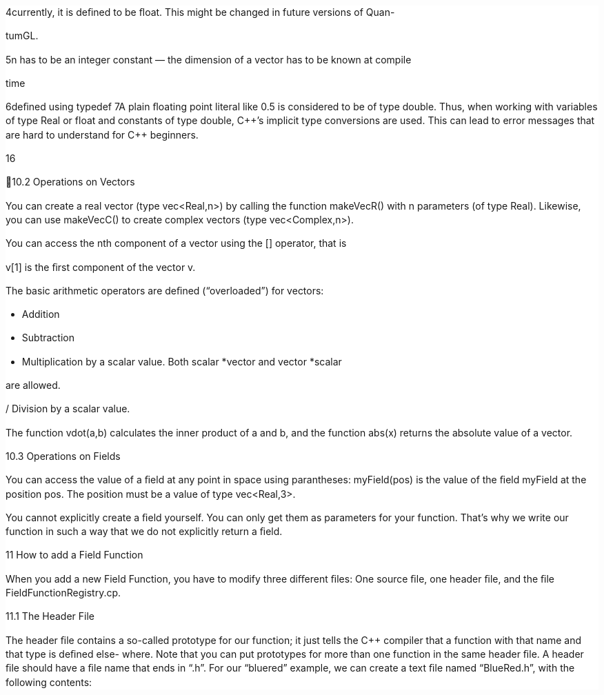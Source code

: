 4currently, it is deﬁned to be ﬂoat. This might be changed in future versions of Quan-

tumGL.

5n has to be an integer constant — the dimension of a vector has to be known at compile

time

6deﬁned using typedef
7A plain ﬂoating point literal like 0.5 is considered to be of type double. Thus, when
working with variables of type Real or float and constants of type double, C++’s implicit
type conversions are used. This can lead to error messages that are hard to understand for
C++ beginners.

16

10.2 Operations on Vectors

You can create a real vector (type vec<Real,n>) by calling the function makeVecR()
with n parameters (of type Real). Likewise, you can use makeVecC() to create
complex vectors (type vec<Complex,n>).

You can access the nth component of a vector using the [] operator, that is

v[1] is the ﬁrst component of the vector v.

The basic arithmetic operators are deﬁned (“overloaded”) for vectors:

+ Addition

- Subtraction

* Multiplication by a scalar value. Both scalar *vector and vector *scalar

are allowed.

/ Division by a scalar value.

The function vdot(a,b) calculates the inner product of a and b, and the function
abs(x) returns the absolute value of a vector.

10.3 Operations on Fields

You can access the value of a ﬁeld at any point in space using parantheses:
myField(pos) is the value of the ﬁeld myField at the position pos. The position
must be a value of type vec<Real,3>.

You cannot explicitly create a ﬁeld yourself. You can only get them as
parameters for your function. That’s why we write our function in such a way
that we do not explicitly return a ﬁeld.

11 How to add a Field Function

When you add a new Field Function, you have to modify three diﬀerent ﬁles:
One source ﬁle, one header ﬁle, and the ﬁle FieldFunctionRegistry.cp.

11.1 The Header File

The header ﬁle contains a so-called prototype for our function; it just tells the
C++ compiler that a function with that name and that type is deﬁned else-
where. Note that you can put prototypes for more than one function in the
same header ﬁle. A header ﬁle should have a ﬁle name that ends in “.h”. For
our “bluered” example, we can create a text ﬁle named “BlueRed.h”, with the
following contents:
